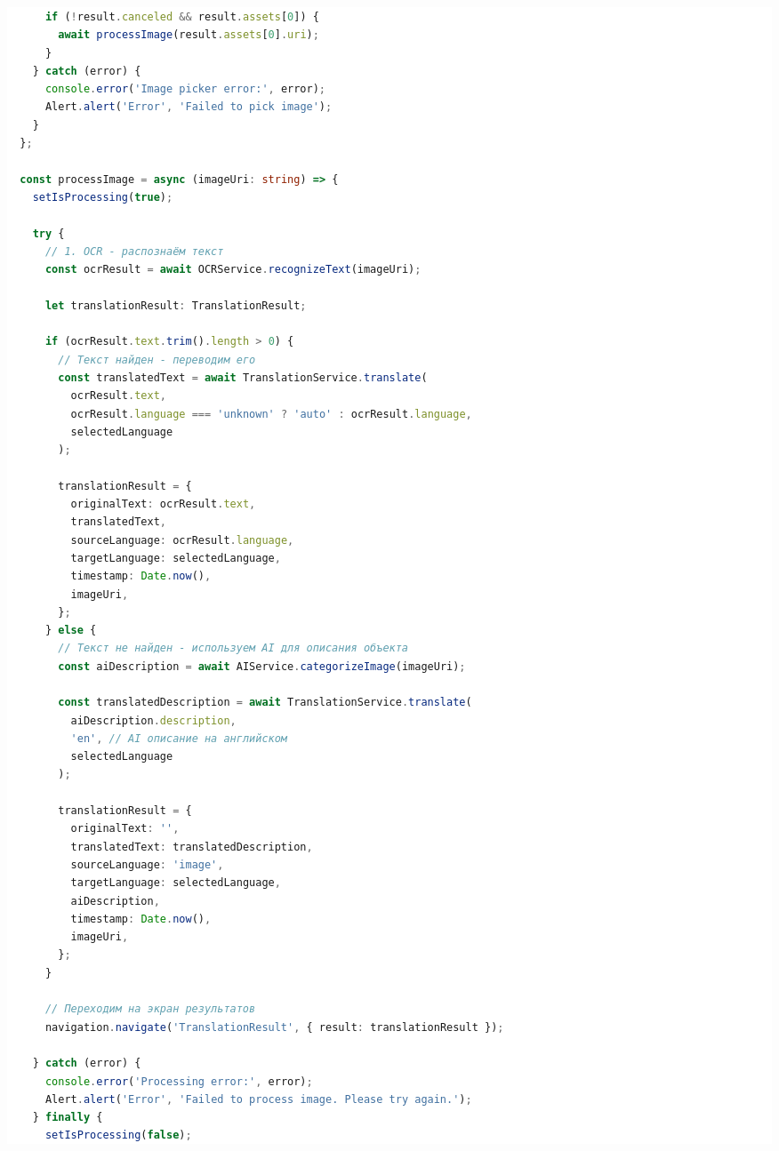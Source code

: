 ```typescript
      if (!result.canceled && result.assets[0]) {
        await processImage(result.assets[0].uri);
      }
    } catch (error) {
      console.error('Image picker error:', error);
      Alert.alert('Error', 'Failed to pick image');
    }
  };

  const processImage = async (imageUri: string) => {
    setIsProcessing(true);

    try {
      // 1. OCR - распознаём текст
      const ocrResult = await OCRService.recognizeText(imageUri);

      let translationResult: TranslationResult;

      if (ocrResult.text.trim().length > 0) {
        // Текст найден - переводим его
        const translatedText = await TranslationService.translate(
          ocrResult.text,
          ocrResult.language === 'unknown' ? 'auto' : ocrResult.language,
          selectedLanguage
        );

        translationResult = {
          originalText: ocrResult.text,
          translatedText,
          sourceLanguage: ocrResult.language,
          targetLanguage: selectedLanguage,
          timestamp: Date.now(),
          imageUri,
        };
      } else {
        // Текст не найден - используем AI для описания объекта
        const aiDescription = await AIService.categorizeImage(imageUri);

        const translatedDescription = await TranslationService.translate(
          aiDescription.description,
          'en', // AI описание на английском
          selectedLanguage
        );

        translationResult = {
          originalText: '',
          translatedText: translatedDescription,
          sourceLanguage: 'image',
          targetLanguage: selectedLanguage,
          aiDescription,
          timestamp: Date.now(),
          imageUri,
        };
      }

      // Переходим на экран результатов
      navigation.navigate('TranslationResult', { result: translationResult });

    } catch (error) {
      console.error('Processing error:', error);
      Alert.alert('Error', 'Failed to process image. Please try again.');
    } finally {
      setIsProcessing(false);
```

  [languageCode: string]: string;